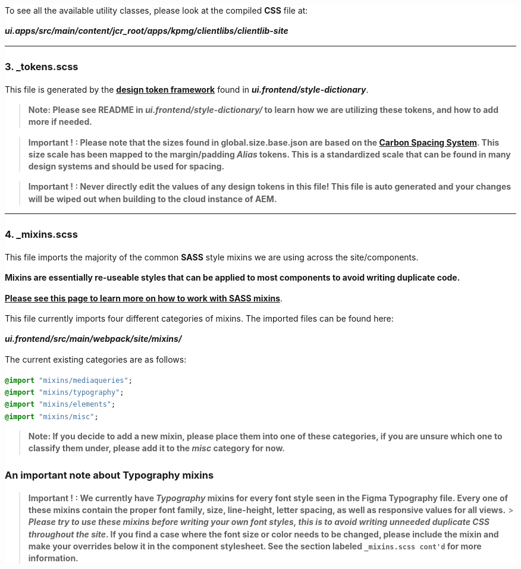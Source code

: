 To see all the available utility classes, please look at the compiled **CSS** file at:

**_ui.apps/src/main/content/jcr_root/apps/kpmg/clientlibs/clientlib-site_**

---

### 3. \_tokens.scss

This file is generated by the **[design token framework](https://amzn.github.io/style-dictionary/#/)** found in **_ui.frontend/style-dictionary_**.

> **Note: Please see README in _ui.frontend/style-dictionary/_ to learn how we are utilizing these tokens, and how to add more if needed.**

> **Important ! : Please note that the sizes found in global.size.base.json are based on the [Carbon Spacing System](https://carbondesignsystem.com/guidelines/spacing/overview/). This size scale has been mapped to the margin/padding _Alias_ tokens. This is a standardized scale that can be found in many design systems and should be used for spacing.**

> **Important ! : Never directly edit the values of any design tokens in this file! This file is auto generated and your changes will be wiped out when building to the cloud instance of AEM.**

---

### 4. \_mixins.scss

This file imports the majority of the common **SASS** style mixins we are using across the site/components.

**Mixins are essentially re-useable styles that can be applied to most components to avoid writing duplicate code.**

**[Please see this page to learn more on how to work with SASS mixins](https://sass-lang.com/documentation/at-rules/mixin)**.

This file currently imports four different categories of mixins. The imported files can be found here:

**_ui.frontend/src/main/webpack/site/mixins/_**

The current existing categories are as follows:

```sass
@import "mixins/mediaqueries";
@import "mixins/typography";
@import "mixins/elements";
@import "mixins/misc";
```

> **Note: If you decide to add a new mixin, please place them into one of these categories, if you are unsure which one to classify them under, please add it to the _misc_ category for now.**

### An important note about Typography mixins

> **Important ! : We currently have _Typography_ mixins for every font style seen in the Figma Typography file. Every one of these mixins contain the proper font family, size, line-height, letter spacing, as well as responsive values for all views.** > **_Please try to use these mixins before writing your own font styles, this is to avoid writing unneeded duplicate CSS throughout the site_. If you find a case where the font size or color needs to be changed, please include the mixin and make your overrides below it in the component stylesheet. See the section labeled `_mixins.scss cont'd` for more information.**
